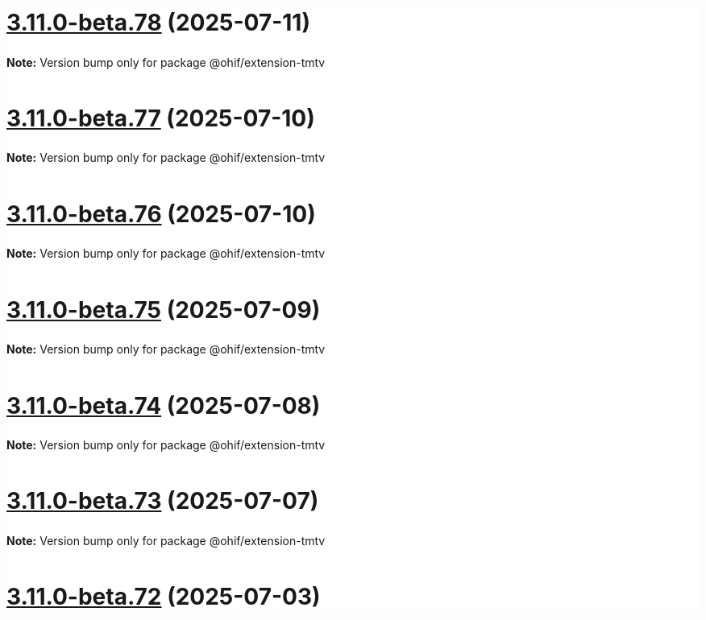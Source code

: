 
# [3.11.0-beta.78](https://github.com/OHIF/Viewers/compare/v3.11.0-beta.77...v3.11.0-beta.78) (2025-07-11)

**Note:** Version bump only for package @ohif/extension-tmtv





# [3.11.0-beta.77](https://github.com/OHIF/Viewers/compare/v3.11.0-beta.76...v3.11.0-beta.77) (2025-07-10)

**Note:** Version bump only for package @ohif/extension-tmtv





# [3.11.0-beta.76](https://github.com/OHIF/Viewers/compare/v3.11.0-beta.75...v3.11.0-beta.76) (2025-07-10)

**Note:** Version bump only for package @ohif/extension-tmtv





# [3.11.0-beta.75](https://github.com/OHIF/Viewers/compare/v3.11.0-beta.74...v3.11.0-beta.75) (2025-07-09)

**Note:** Version bump only for package @ohif/extension-tmtv





# [3.11.0-beta.74](https://github.com/OHIF/Viewers/compare/v3.11.0-beta.73...v3.11.0-beta.74) (2025-07-08)

**Note:** Version bump only for package @ohif/extension-tmtv





# [3.11.0-beta.73](https://github.com/OHIF/Viewers/compare/v3.11.0-beta.72...v3.11.0-beta.73) (2025-07-07)

**Note:** Version bump only for package @ohif/extension-tmtv





# [3.11.0-beta.72](https://github.com/OHIF/Viewers/compare/v3.11.0-beta.71...v3.11.0-beta.72) (2025-07-03)
